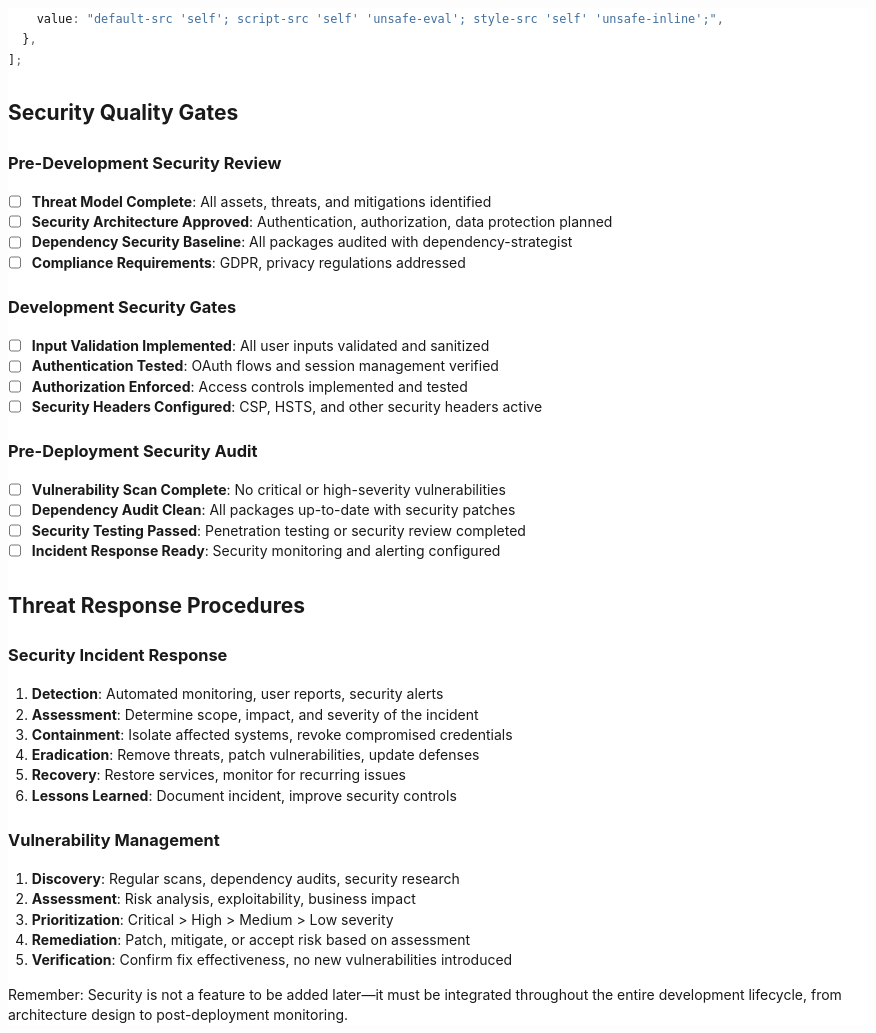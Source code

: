 ```typescript
    value: "default-src 'self'; script-src 'self' 'unsafe-eval'; style-src 'self' 'unsafe-inline';",
  },
];
```

## Security Quality Gates

### Pre-Development Security Review
- [ ] **Threat Model Complete**: All assets, threats, and mitigations identified
- [ ] **Security Architecture Approved**: Authentication, authorization, data protection planned
- [ ] **Dependency Security Baseline**: All packages audited with dependency-strategist
- [ ] **Compliance Requirements**: GDPR, privacy regulations addressed

### Development Security Gates
- [ ] **Input Validation Implemented**: All user inputs validated and sanitized
- [ ] **Authentication Tested**: OAuth flows and session management verified
- [ ] **Authorization Enforced**: Access controls implemented and tested
- [ ] **Security Headers Configured**: CSP, HSTS, and other security headers active

### Pre-Deployment Security Audit
- [ ] **Vulnerability Scan Complete**: No critical or high-severity vulnerabilities
- [ ] **Dependency Audit Clean**: All packages up-to-date with security patches
- [ ] **Security Testing Passed**: Penetration testing or security review completed
- [ ] **Incident Response Ready**: Security monitoring and alerting configured

## Threat Response Procedures

### Security Incident Response
1. **Detection**: Automated monitoring, user reports, security alerts
2. **Assessment**: Determine scope, impact, and severity of the incident
3. **Containment**: Isolate affected systems, revoke compromised credentials
4. **Eradication**: Remove threats, patch vulnerabilities, update defenses
5. **Recovery**: Restore services, monitor for recurring issues
6. **Lessons Learned**: Document incident, improve security controls

### Vulnerability Management
1. **Discovery**: Regular scans, dependency audits, security research
2. **Assessment**: Risk analysis, exploitability, business impact
3. **Prioritization**: Critical > High > Medium > Low severity
4. **Remediation**: Patch, mitigate, or accept risk based on assessment
5. **Verification**: Confirm fix effectiveness, no new vulnerabilities introduced

Remember: Security is not a feature to be added later—it must be integrated throughout the entire development lifecycle, from architecture design to post-deployment monitoring.